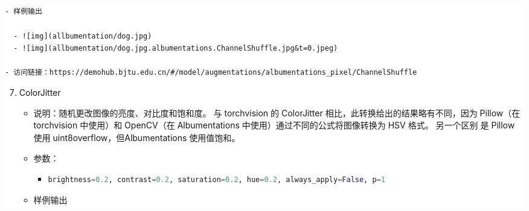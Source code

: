     - 样例输出

      - ![img](allbumentation/dog.jpg)
      - ![img](allbumentation/dog.jpg.albumentations.ChannelShuffle.jpg&t=0.jpeg)

    - 访问链接：https://demohub.bjtu.edu.cn/#/model/augmentations/albumentations_pixel/ChannelShuffle

7. ColorJitter

    - 说明：随机更改图像的亮度、对比度和饱和度。 与 torchvision 的 ColorJitter 相比，此转换给出的结果略有不同，因为 Pillow（在 torchvision 中使用）和 OpenCV（在 Albumentations 中使用）通过不同的公式将图像转换为 HSV 格式。 另一个区别 是 Pillow 使用 uint8overflow，但Albumentations 使用值饱和。

    - 参数：

      - ```python
        brightness=0.2, contrast=0.2, saturation=0.2, hue=0.2, always_apply=False, p=1
        ```

    - 样例输出
